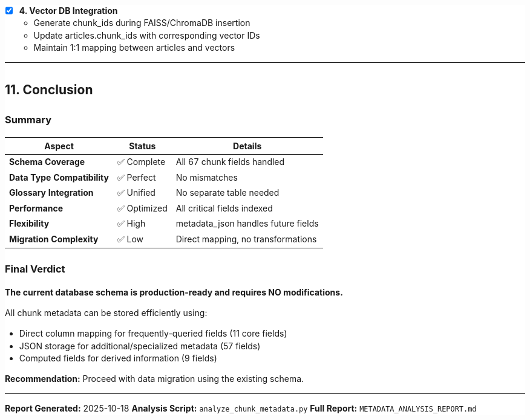 - [x] **4. Vector DB Integration**
  - Generate chunk_ids during FAISS/ChromaDB insertion
  - Update articles.chunk_ids with corresponding vector IDs
  - Maintain 1:1 mapping between articles and vectors

---

## 11. Conclusion

### Summary

| Aspect | Status | Details |
|--------|--------|---------|
| **Schema Coverage** | ✅ Complete | All 67 chunk fields handled |
| **Data Type Compatibility** | ✅ Perfect | No mismatches |
| **Glossary Integration** | ✅ Unified | No separate table needed |
| **Performance** | ✅ Optimized | All critical fields indexed |
| **Flexibility** | ✅ High | metadata_json handles future fields |
| **Migration Complexity** | ✅ Low | Direct mapping, no transformations |

### Final Verdict

**The current database schema is production-ready and requires NO modifications.**

All chunk metadata can be stored efficiently using:
- Direct column mapping for frequently-queried fields (11 core fields)
- JSON storage for additional/specialized metadata (57 fields)
- Computed fields for derived information (9 fields)

**Recommendation:** Proceed with data migration using the existing schema.

---

**Report Generated:** 2025-10-18
**Analysis Script:** `analyze_chunk_metadata.py`
**Full Report:** `METADATA_ANALYSIS_REPORT.md`
